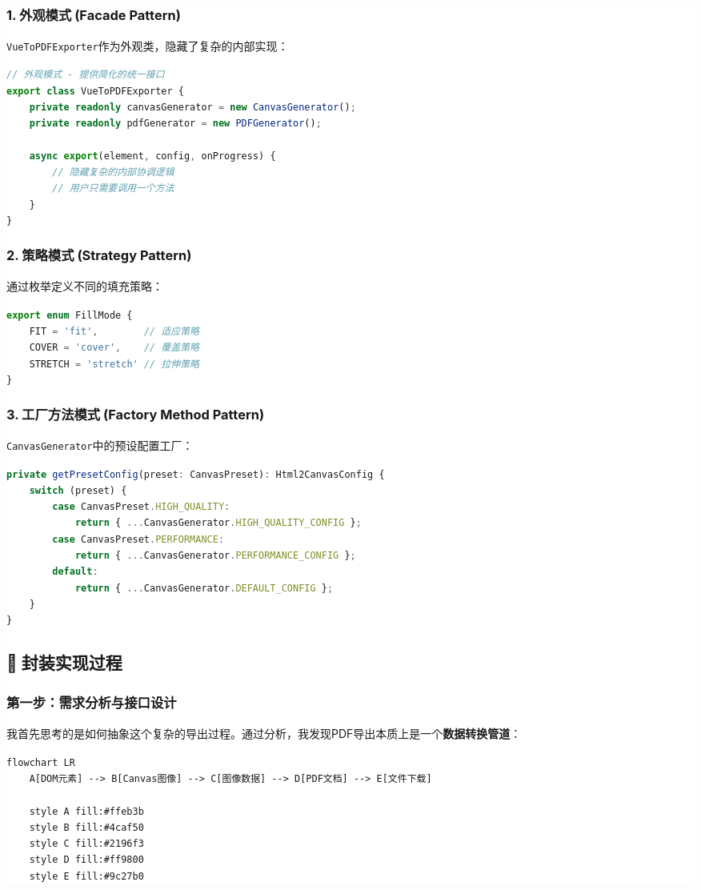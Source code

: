 ### 1. 外观模式 (Facade Pattern)

`VueToPDFExporter`作为外观类，隐藏了复杂的内部实现：

```typescript
// 外观模式 - 提供简化的统一接口
export class VueToPDFExporter {
    private readonly canvasGenerator = new CanvasGenerator();
    private readonly pdfGenerator = new PDFGenerator();
    
    async export(element, config, onProgress) {
        // 隐藏复杂的内部协调逻辑
        // 用户只需要调用一个方法
    }
}
```

### 2. 策略模式 (Strategy Pattern)

通过枚举定义不同的填充策略：

```typescript
export enum FillMode {
    FIT = 'fit',        // 适应策略
    COVER = 'cover',    // 覆盖策略  
    STRETCH = 'stretch' // 拉伸策略
}
```

### 3. 工厂方法模式 (Factory Method Pattern)

`CanvasGenerator`中的预设配置工厂：

```typescript
private getPresetConfig(preset: CanvasPreset): Html2CanvasConfig {
    switch (preset) {
        case CanvasPreset.HIGH_QUALITY:
            return { ...CanvasGenerator.HIGH_QUALITY_CONFIG };
        case CanvasPreset.PERFORMANCE:
            return { ...CanvasGenerator.PERFORMANCE_CONFIG };
        default:
            return { ...CanvasGenerator.DEFAULT_CONFIG };
    }
}
```

## 🔧 封装实现过程

### 第一步：需求分析与接口设计

我首先思考的是如何抽象这个复杂的导出过程。通过分析，我发现PDF导出本质上是一个**数据转换管道**：

```mermaid
flowchart LR
    A[DOM元素] --> B[Canvas图像] --> C[图像数据] --> D[PDF文档] --> E[文件下载]
    
    style A fill:#ffeb3b
    style B fill:#4caf50
    style C fill:#2196f3
    style D fill:#ff9800
    style E fill:#9c27b0
```
